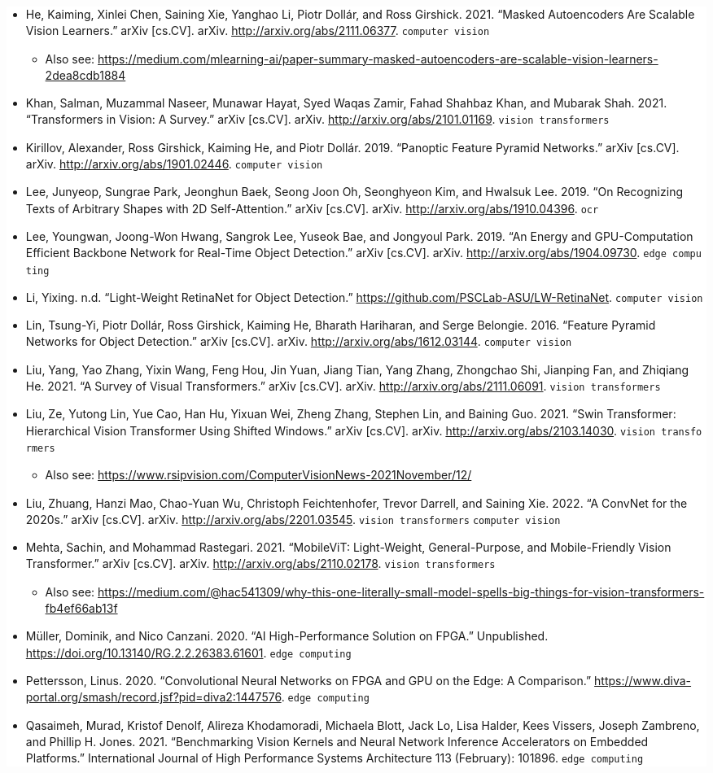 * He, Kaiming, Xinlei Chen, Saining Xie, Yanghao Li, Piotr Dollár, and Ross Girshick. 2021. “Masked Autoencoders Are Scalable Vision Learners.” arXiv [cs.CV]. arXiv. http://arxiv.org/abs/2111.06377. `computer vision`
    * Also see: https://medium.com/mlearning-ai/paper-summary-masked-autoencoders-are-scalable-vision-learners-2dea8cdb1884

* Khan, Salman, Muzammal Naseer, Munawar Hayat, Syed Waqas Zamir, Fahad Shahbaz Khan, and Mubarak Shah. 2021. “Transformers in Vision: A Survey.” arXiv [cs.CV]. arXiv. http://arxiv.org/abs/2101.01169. `vision transformers`

* Kirillov, Alexander, Ross Girshick, Kaiming He, and Piotr Dollár. 2019. “Panoptic Feature Pyramid Networks.” arXiv [cs.CV]. arXiv. http://arxiv.org/abs/1901.02446. `computer vision`

* Lee, Junyeop, Sungrae Park, Jeonghun Baek, Seong Joon Oh, Seonghyeon Kim, and Hwalsuk Lee. 2019. “On Recognizing Texts of Arbitrary Shapes with 2D Self-Attention.” arXiv [cs.CV]. arXiv. http://arxiv.org/abs/1910.04396. `ocr`

* Lee, Youngwan, Joong-Won Hwang, Sangrok Lee, Yuseok Bae, and Jongyoul Park. 2019. “An Energy and GPU-Computation Efficient Backbone Network for Real-Time Object Detection.” arXiv [cs.CV]. arXiv. http://arxiv.org/abs/1904.09730. `edge computing`

* Li, Yixing. n.d. “Light-Weight RetinaNet for Object Detection.” https://github.com/PSCLab-ASU/LW-RetinaNet. `computer vision`

* Lin, Tsung-Yi, Piotr Dollár, Ross Girshick, Kaiming He, Bharath Hariharan, and Serge Belongie. 2016. “Feature Pyramid Networks for Object Detection.” arXiv [cs.CV]. arXiv. http://arxiv.org/abs/1612.03144. `computer vision`

* Liu, Yang, Yao Zhang, Yixin Wang, Feng Hou, Jin Yuan, Jiang Tian, Yang Zhang, Zhongchao Shi, Jianping Fan, and Zhiqiang He. 2021. “A Survey of Visual Transformers.” arXiv [cs.CV]. arXiv. http://arxiv.org/abs/2111.06091. `vision transformers`

* Liu, Ze, Yutong Lin, Yue Cao, Han Hu, Yixuan Wei, Zheng Zhang, Stephen Lin, and Baining Guo. 2021. “Swin Transformer: Hierarchical Vision Transformer Using Shifted Windows.” arXiv [cs.CV]. arXiv. http://arxiv.org/abs/2103.14030. `vision transformers`
    * Also see: https://www.rsipvision.com/ComputerVisionNews-2021November/12/

* Liu, Zhuang, Hanzi Mao, Chao-Yuan Wu, Christoph Feichtenhofer, Trevor Darrell, and Saining Xie. 2022. “A ConvNet for the 2020s.” arXiv [cs.CV]. arXiv. http://arxiv.org/abs/2201.03545. `vision transformers` `computer vision`

* Mehta, Sachin, and Mohammad Rastegari. 2021. “MobileViT: Light-Weight, General-Purpose, and Mobile-Friendly Vision Transformer.” arXiv [cs.CV]. arXiv. http://arxiv.org/abs/2110.02178. `vision transformers`
    * Also see: https://medium.com/@hac541309/why-this-one-literally-small-model-spells-big-things-for-vision-transformers-fb4ef66ab13f

* Müller, Dominik, and Nico Canzani. 2020. “AI High-Performance Solution on FPGA.” Unpublished. https://doi.org/10.13140/RG.2.2.26383.61601. `edge computing`

* Pettersson, Linus. 2020. “Convolutional Neural Networks on FPGA and GPU on the Edge: A Comparison.” https://www.diva-portal.org/smash/record.jsf?pid=diva2:1447576. `edge computing`

* Qasaimeh, Murad, Kristof Denolf, Alireza Khodamoradi, Michaela Blott, Jack Lo, Lisa Halder, Kees Vissers, Joseph Zambreno, and Phillip H. Jones. 2021. “Benchmarking Vision Kernels and Neural Network Inference Accelerators on Embedded Platforms.” International Journal of High Performance Systems Architecture 113 (February): 101896. `edge computing`
